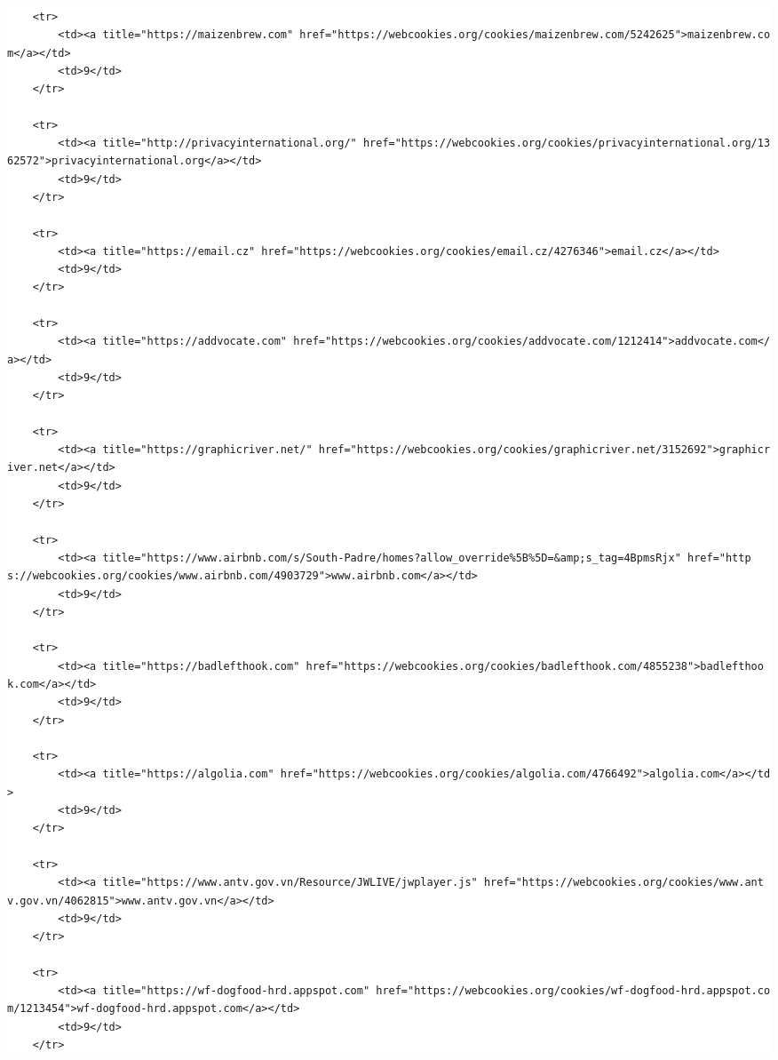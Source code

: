 		<tr>
			<td><a title="https://maizenbrew.com" href="https://webcookies.org/cookies/maizenbrew.com/5242625">maizenbrew.com</a></td>
			<td>9</td>
		</tr>
	
		<tr>
			<td><a title="http://privacyinternational.org/" href="https://webcookies.org/cookies/privacyinternational.org/1362572">privacyinternational.org</a></td>
			<td>9</td>
		</tr>
	
		<tr>
			<td><a title="https://email.cz" href="https://webcookies.org/cookies/email.cz/4276346">email.cz</a></td>
			<td>9</td>
		</tr>
	
		<tr>
			<td><a title="https://addvocate.com" href="https://webcookies.org/cookies/addvocate.com/1212414">addvocate.com</a></td>
			<td>9</td>
		</tr>
	
		<tr>
			<td><a title="https://graphicriver.net/" href="https://webcookies.org/cookies/graphicriver.net/3152692">graphicriver.net</a></td>
			<td>9</td>
		</tr>
	
		<tr>
			<td><a title="https://www.airbnb.com/s/South-Padre/homes?allow_override%5B%5D=&amp;s_tag=4BpmsRjx" href="https://webcookies.org/cookies/www.airbnb.com/4903729">www.airbnb.com</a></td>
			<td>9</td>
		</tr>
	
		<tr>
			<td><a title="https://badlefthook.com" href="https://webcookies.org/cookies/badlefthook.com/4855238">badlefthook.com</a></td>
			<td>9</td>
		</tr>
	
		<tr>
			<td><a title="https://algolia.com" href="https://webcookies.org/cookies/algolia.com/4766492">algolia.com</a></td>
			<td>9</td>
		</tr>
	
		<tr>
			<td><a title="https://www.antv.gov.vn/Resource/JWLIVE/jwplayer.js" href="https://webcookies.org/cookies/www.antv.gov.vn/4062815">www.antv.gov.vn</a></td>
			<td>9</td>
		</tr>
	
		<tr>
			<td><a title="https://wf-dogfood-hrd.appspot.com" href="https://webcookies.org/cookies/wf-dogfood-hrd.appspot.com/1213454">wf-dogfood-hrd.appspot.com</a></td>
			<td>9</td>
		</tr>
	